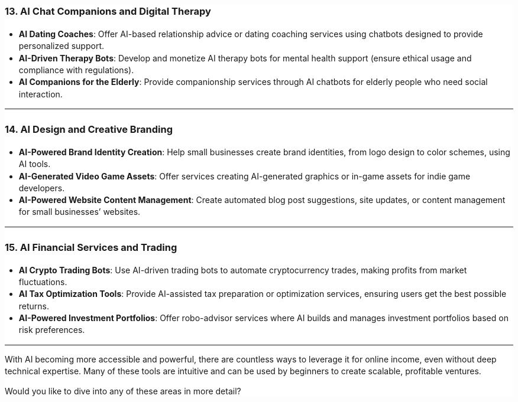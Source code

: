 
### 13. **AI Chat Companions and Digital Therapy**

- **AI Dating Coaches**: Offer AI-based relationship advice or dating coaching services using chatbots designed to provide personalized support.
- **AI-Driven Therapy Bots**: Develop and monetize AI therapy bots for mental health support (ensure ethical usage and compliance with regulations).
- **AI Companions for the Elderly**: Provide companionship services through AI chatbots for elderly people who need social interaction.

---

### 14. **AI Design and Creative Branding**

- **AI-Powered Brand Identity Creation**: Help small businesses create brand identities, from logo design to color schemes, using AI tools.
- **AI-Generated Video Game Assets**: Offer services creating AI-generated graphics or in-game assets for indie game developers.
- **AI-Powered Website Content Management**: Create automated blog post suggestions, site updates, or content management for small businesses’ websites.

---

### 15. **AI Financial Services and Trading**

- **AI Crypto Trading Bots**: Use AI-driven trading bots to automate cryptocurrency trades, making profits from market fluctuations.
- **AI Tax Optimization Tools**: Provide AI-assisted tax preparation or optimization services, ensuring users get the best possible returns.
- **AI-Powered Investment Portfolios**: Offer robo-advisor services where AI builds and manages investment portfolios based on risk preferences.

---

With AI becoming more accessible and powerful, there are countless ways to leverage it for online income, even without deep technical expertise. Many of these tools are intuitive and can be used by beginners to create scalable, profitable ventures.

Would you like to dive into any of these areas in more detail?
